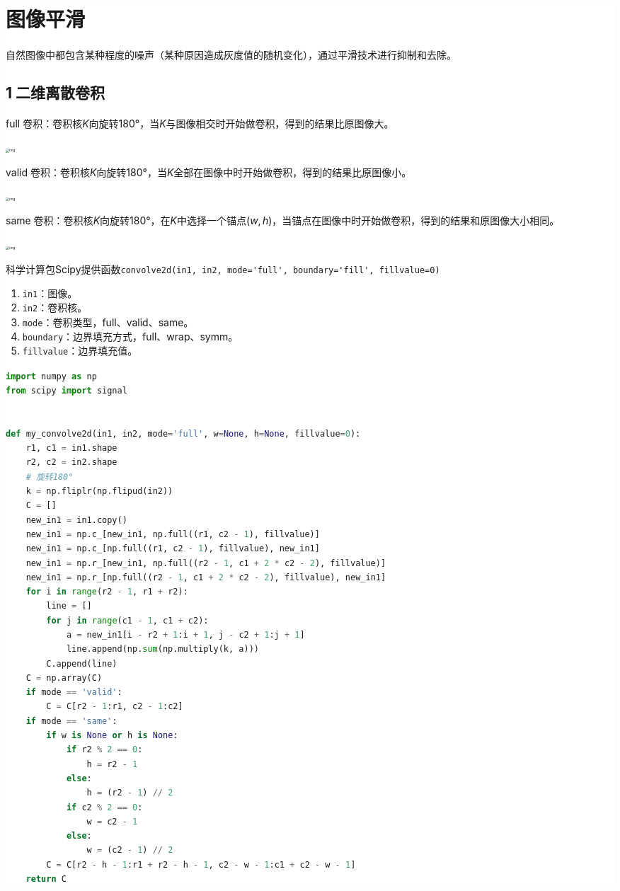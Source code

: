 # 图像平滑

自然图像中都包含某种程度的噪声（某种原因造成灰度值的随机变化），通过平滑技术进行抑制和去除。

## 1 二维离散卷积

full 卷积：卷积核$K$向旋转180°，当$K$与图像相交时开始做卷积，得到的结果比原图像大。

<img src="D:\project\笔记\opencv\20180515205400757" alt="img" style="zoom:33%;" />

valid 卷积：卷积核$K$向旋转180°，当$K$全部在图像中时开始做卷积，得到的结果比原图像小。

<img src="D:\project\笔记\opencv\20180515205946981" alt="img" style="zoom: 33%;" />

same 卷积：卷积核$K$向旋转180°，在$K$中选择一个锚点$(w,h)$，当锚点在图像中时开始做卷积，得到的结果和原图像大小相同。

<img src="D:\project\笔记\opencv\20180515205624201" alt="img" style="zoom:33%;" />

科学计算包Scipy提供函数`convolve2d(in1, in2, mode='full', boundary='fill', fillvalue=0)`

1. `in1`：图像。
2. `in2`：卷积核。
3. `mode`：卷积类型，full、valid、same。
4. `boundary`：边界填充方式，full、wrap、symm。
5. `fillvalue`：边界填充值。

```python
import numpy as np
from scipy import signal


def my_convolve2d(in1, in2, mode='full', w=None, h=None, fillvalue=0):
    r1, c1 = in1.shape
    r2, c2 = in2.shape
    # 旋转180°
    k = np.fliplr(np.flipud(in2))
    C = []
    new_in1 = in1.copy()
    new_in1 = np.c_[new_in1, np.full((r1, c2 - 1), fillvalue)]
    new_in1 = np.c_[np.full((r1, c2 - 1), fillvalue), new_in1]
    new_in1 = np.r_[new_in1, np.full((r2 - 1, c1 + 2 * c2 - 2), fillvalue)]
    new_in1 = np.r_[np.full((r2 - 1, c1 + 2 * c2 - 2), fillvalue), new_in1]
    for i in range(r2 - 1, r1 + r2):
        line = []
        for j in range(c1 - 1, c1 + c2):
            a = new_in1[i - r2 + 1:i + 1, j - c2 + 1:j + 1]
            line.append(np.sum(np.multiply(k, a)))
        C.append(line)
    C = np.array(C)
    if mode == 'valid':
        C = C[r2 - 1:r1, c2 - 1:c2]
    if mode == 'same':
        if w is None or h is None:
            if r2 % 2 == 0:
                h = r2 - 1
            else:
                h = (r2 - 1) // 2
            if c2 % 2 == 0:
                w = c2 - 1
            else:
                w = (c2 - 1) // 2
        C = C[r2 - h - 1:r1 + r2 - h - 1, c2 - w - 1:c1 + c2 - w - 1]
    return C

```